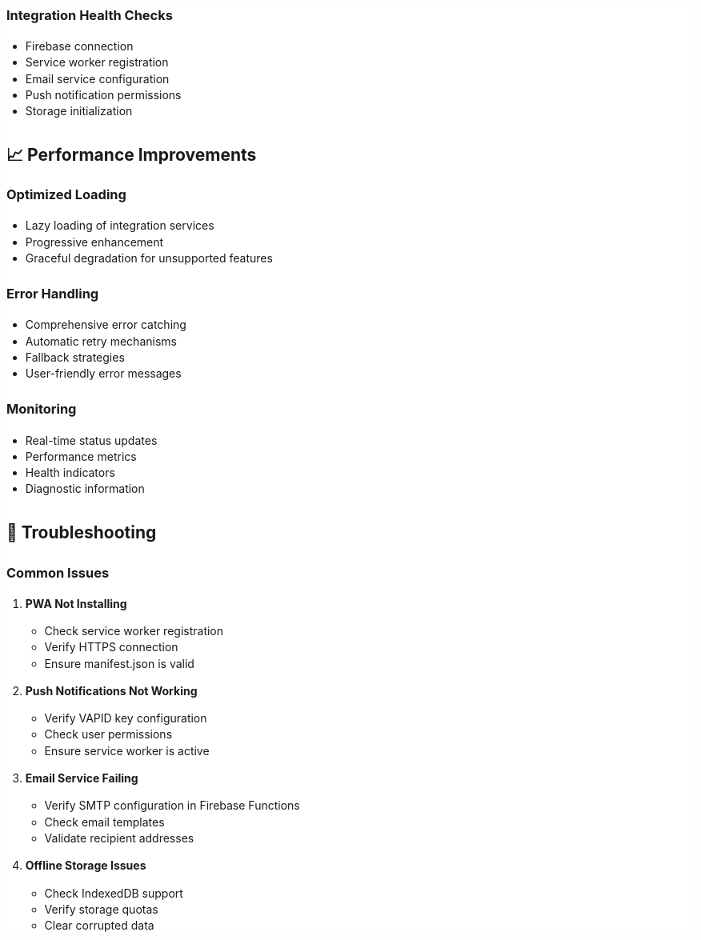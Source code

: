 ### **Integration Health Checks**
- Firebase connection
- Service worker registration
- Email service configuration
- Push notification permissions
- Storage initialization

## 📈 Performance Improvements

### **Optimized Loading**
- Lazy loading of integration services
- Progressive enhancement
- Graceful degradation for unsupported features

### **Error Handling**
- Comprehensive error catching
- Automatic retry mechanisms
- Fallback strategies
- User-friendly error messages

### **Monitoring**
- Real-time status updates
- Performance metrics
- Health indicators
- Diagnostic information

## 🔧 Troubleshooting

### **Common Issues**

1. **PWA Not Installing**
   - Check service worker registration
   - Verify HTTPS connection
   - Ensure manifest.json is valid

2. **Push Notifications Not Working**
   - Verify VAPID key configuration
   - Check user permissions
   - Ensure service worker is active

3. **Email Service Failing**
   - Verify SMTP configuration in Firebase Functions
   - Check email templates
   - Validate recipient addresses

4. **Offline Storage Issues**
   - Check IndexedDB support
   - Verify storage quotas
   - Clear corrupted data
